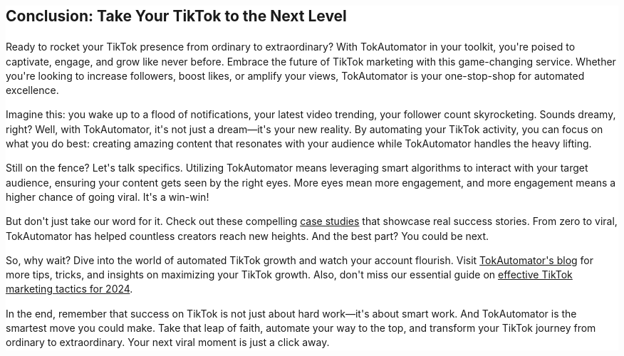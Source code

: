 ## Conclusion: Take Your TikTok to the Next Level

Ready to rocket your TikTok presence from ordinary to extraordinary? With TokAutomator in your toolkit, you're poised to captivate, engage, and grow like never before. Embrace the future of TikTok marketing with this game-changing service. Whether you're looking to increase followers, boost likes, or amplify your views, TokAutomator is your one-stop-shop for automated excellence. 

Imagine this: you wake up to a flood of notifications, your latest video trending, your follower count skyrocketing. Sounds dreamy, right? Well, with TokAutomator, it's not just a dream—it's your new reality. By automating your TikTok activity, you can focus on what you do best: creating amazing content that resonates with your audience while TokAutomator handles the heavy lifting.

Still on the fence? Let's talk specifics. Utilizing TokAutomator means leveraging smart algorithms to interact with your target audience, ensuring your content gets seen by the right eyes. More eyes mean more engagement, and more engagement means a higher chance of going viral. It's a win-win!

But don't just take our word for it. Check out these compelling [case studies](https://tokautomator.com/blog/how-can-tokautomator-help-you-grow-your-tiktok-account) that showcase real success stories. From zero to viral, TokAutomator has helped countless creators reach new heights. And the best part? You could be next.

So, why wait? Dive into the world of automated TikTok growth and watch your account flourish. Visit [TokAutomator's blog](https://tokautomator.com/blog/maximizing-your-tiktok-growth-with-automated-tools) for more tips, tricks, and insights on maximizing your TikTok growth. Also, don't miss our essential guide on [effective TikTok marketing tactics for 2024](https://tokautomator.com/blog/from-zero-to-viral-effective-tiktok-marketing-tactics-for-2024). 

In the end, remember that success on TikTok is not just about hard work—it's about smart work. And TokAutomator is the smartest move you could make. Take that leap of faith, automate your way to the top, and transform your TikTok journey from ordinary to extraordinary. Your next viral moment is just a click away.
